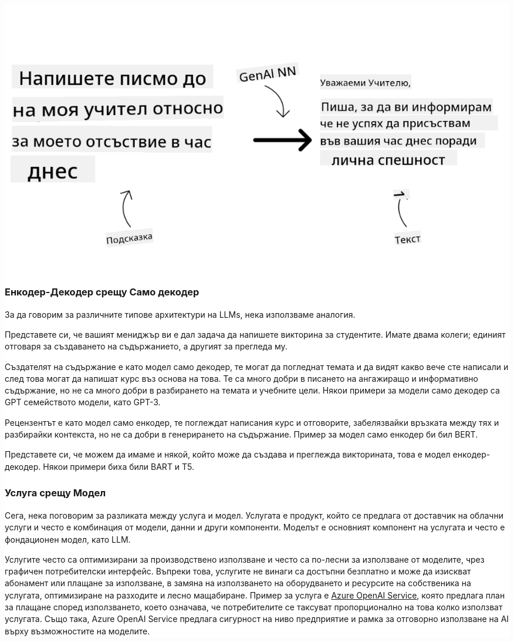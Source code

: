 ![Генериране на текст и код](../../../translated_images/Text.35cfbe12e08d5b5615cf7db5174fe477bf96f45c5b82d53c29523bd8b94bdc17.bg.png)

### Енкодер-Декодер срещу Само декодер

За да говорим за различните типове архитектури на LLMs, нека използваме аналогия.

Представете си, че вашият мениджър ви е дал задача да напишете викторина за студентите. Имате двама колеги; единият отговаря за създаването на съдържанието, а другият за прегледа му.

Създателят на съдържание е като модел само декодер, те могат да погледнат темата и да видят какво вече сте написали и след това могат да напишат курс въз основа на това. Те са много добри в писането на ангажиращо и информативно съдържание, но не са много добри в разбирането на темата и учебните цели. Някои примери за модели само декодер са GPT семейството модели, като GPT-3.

Рецензентът е като модел само енкодер, те поглеждат написания курс и отговорите, забелязвайки връзката между тях и разбирайки контекста, но не са добри в генерирането на съдържание. Пример за модел само енкодер би бил BERT.

Представете си, че можем да имаме и някой, който може да създава и преглежда викторината, това е модел енкодер-декодер. Някои примери биха били BART и T5.

### Услуга срещу Модел

Сега, нека поговорим за разликата между услуга и модел. Услугата е продукт, който се предлага от доставчик на облачни услуги и често е комбинация от модели, данни и други компоненти. Моделът е основният компонент на услугата и често е фондационен модел, като LLM.

Услугите често са оптимизирани за производствено използване и често са по-лесни за използване от моделите, чрез графичен потребителски интерфейс. Въпреки това, услугите не винаги са достъпни безплатно и може да изискват абонамент или плащане за използване, в замяна на използването на оборудването и ресурсите на собственика на услугата, оптимизиране на разходите и лесно мащабиране. Пример за услуга е [Azure OpenAI Service](https://learn.microsoft.com/azure/ai-services/openai/overview?WT.mc_id=academic-105485-koreyst), която предлага план за плащане според използването, което означава, че потребителите се таксуват пропорционално на това колко използват услугата. Също така, Azure OpenAI Service предлага сигурност на ниво предприятие и рамка за отговорно използване на AI върху възможностите на моделите.
